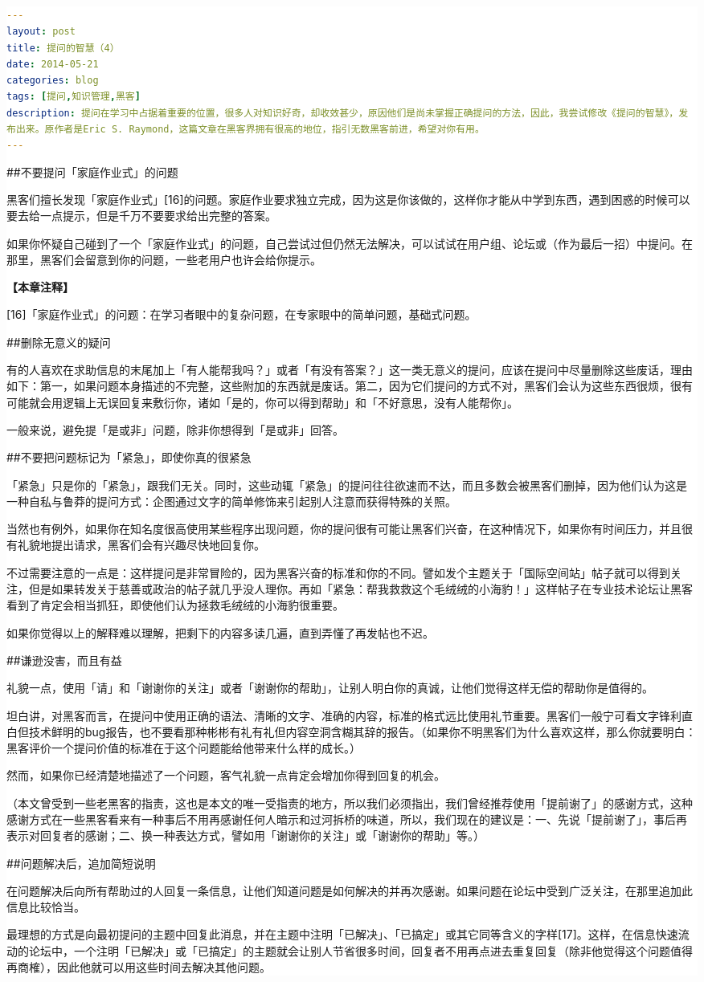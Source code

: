 ```yaml
---
layout: post
title: 提问的智慧（4）
date: 2014-05-21
categories: blog
tags: [提问,知识管理,黑客]
description: 提问在学习中占据着重要的位置，很多人对知识好奇，却收效甚少，原因他们是尚未掌握正确提问的方法，因此，我尝试修改《提问的智慧》，发布出来。原作者是Eric S. Raymond，这篇文章在黑客界拥有很高的地位，指引无数黑客前进，希望对你有用。
---
```


##不要提问「家庭作业式」的问题

黑客们擅长发现「家庭作业式」[16]的问题。家庭作业要求独立完成，因为这是你该做的，这样你才能从中学到东西，遇到困惑的时候可以要去给一点提示，但是千万不要要求给出完整的答案。

如果你怀疑自己碰到了一个「家庭作业式」的问题，自己尝试过但仍然无法解决，可以试试在用户组、论坛或（作为最后一招）中提问。在那里，黑客们会留意到你的问题，一些老用户也许会给你提示。

**【本章注释】**

[16]「家庭作业式」的问题：在学习者眼中的复杂问题，在专家眼中的简单问题，基础式问题。


##删除无意义的疑问

有的人喜欢在求助信息的末尾加上「有人能帮我吗？」或者「有没有答案？」这一类无意义的提问，应该在提问中尽量删除这些废话，理由如下：第一，如果问题本身描述的不完整，这些附加的东西就是废话。第二，因为它们提问的方式不对，黑客们会认为这些东西很烦，很有可能就会用逻辑上无误回复来敷衍你，诸如「是的，你可以得到帮助」和「不好意思，没有人能帮你」。

一般来说，避免提「是或非」问题，除非你想得到「是或非」回答。

##不要把问题标记为「紧急」，即使你真的很紧急

「紧急」只是你的「紧急」，跟我们无关。同时，这些动辄「紧急」的提问往往欲速而不达，而且多数会被黑客们删掉，因为他们认为这是一种自私与鲁莽的提问方式：企图通过文字的简单修饰来引起别人注意而获得特殊的关照。

当然也有例外，如果你在知名度很高使用某些程序出现问题，你的提问很有可能让黑客们兴奋，在这种情况下，如果你有时间压力，并且很有礼貌地提出请求，黑客们会有兴趣尽快地回复你。

不过需要注意的一点是：这样提问是非常冒险的，因为黑客兴奋的标准和你的不同。譬如发个主题关于「国际空间站」帖子就可以得到关注，但是如果转发关于慈善或政治的帖子就几乎没人理你。再如「紧急：帮我救救这个毛绒绒的小海豹！」这样帖子在专业技术论坛让黑客看到了肯定会相当抓狂，即使他们认为拯救毛绒绒的小海豹很重要。

如果你觉得以上的解释难以理解，把剩下的内容多读几遍，直到弄懂了再发帖也不迟。

##谦逊没害，而且有益

礼貌一点，使用「请」和「谢谢你的关注」或者「谢谢你的帮助」，让别人明白你的真诚，让他们觉得这样无偿的帮助你是值得的。

坦白讲，对黑客而言，在提问中使用正确的语法、清晰的文字、准确的内容，标准的格式远比使用礼节重要。黑客们一般宁可看文字锋利直白但技术鲜明的bug报告，也不要看那种彬彬有礼有礼但内容空洞含糊其辞的报告。（如果你不明黑客们为什么喜欢这样，那么你就要明白：黑客评价一个提问价值的标准在于这个问题能给他带来什么样的成长。）

然而，如果你已经清楚地描述了一个问题，客气礼貌一点肯定会增加你得到回复的机会。

（本文曾受到一些老黑客的指责，这也是本文的唯一受指责的地方，所以我们必须指出，我们曾经推荐使用「提前谢了」的感谢方式，这种感谢方式在一些黑客看来有一种事后不用再感谢任何人暗示和过河拆桥的味道，所以，我们现在的建议是：一、先说「提前谢了」，事后再表示对回复者的感谢；二、换一种表达方式，譬如用「谢谢你的关注」或「谢谢你的帮助」等。）

##问题解决后，追加简短说明

在问题解决后向所有帮助过的人回复一条信息，让他们知道问题是如何解决的并再次感谢。如果问题在论坛中受到广泛关注，在那里追加此信息比较恰当。

最理想的方式是向最初提问的主题中回复此消息，并在主题中注明「已解决」、「已搞定」或其它同等含义的字样[17]。这样，在信息快速流动的论坛中，一个注明「已解决」或「已搞定」的主题就会让别人节省很多时间，回复者不用再点进去重复回复（除非他觉得这个问题值得再商榷），因此他就可以用这些时间去解决其他问题。
